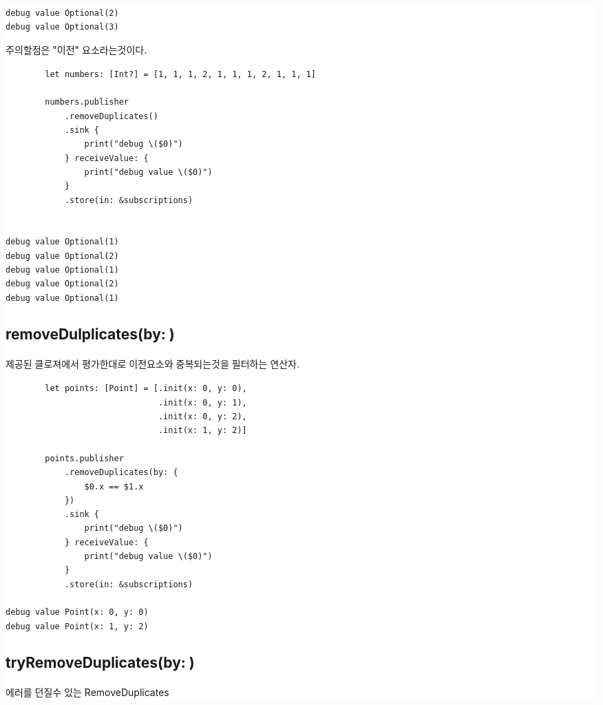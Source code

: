 ```
debug value Optional(2)
debug value Optional(3)
```
주의할점은 "이전" 요소라는것이다.     
```
        let numbers: [Int?] = [1, 1, 1, 2, 1, 1, 1, 2, 1, 1, 1]
        
        numbers.publisher
            .removeDuplicates()
            .sink {
                print("debug \($0)")
            } receiveValue: {
                print("debug value \($0)")
            }
            .store(in: &subscriptions)
            
            
debug value Optional(1)
debug value Optional(2)
debug value Optional(1)
debug value Optional(2)
debug value Optional(1)
```

## removeDulplicates(by: )
제공된 클로져에서 평가한대로 이전요소와 중복되는것을 필터하는 연산자.    
```
        let points: [Point] = [.init(x: 0, y: 0),
                               .init(x: 0, y: 1),
                               .init(x: 0, y: 2),
                               .init(x: 1, y: 2)]
        
        points.publisher
            .removeDuplicates(by: {
                $0.x == $1.x
            })
            .sink {
                print("debug \($0)")
            } receiveValue: {
                print("debug value \($0)")
            }
            .store(in: &subscriptions)
            
debug value Point(x: 0, y: 0)
debug value Point(x: 1, y: 2)
```

## tryRemoveDuplicates(by: )
에러를 던질수 있는 RemoveDuplicates
